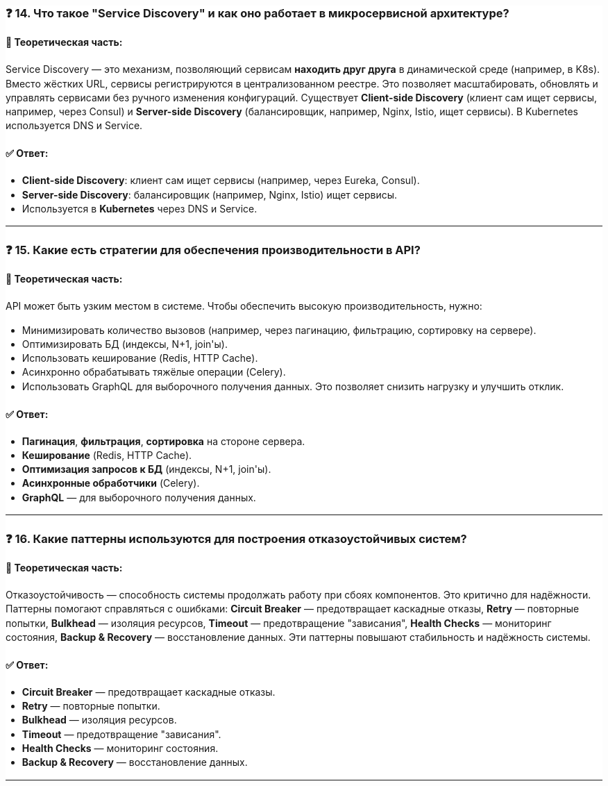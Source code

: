 
### ❓ 14. **Что такое "Service Discovery" и как оно работает в микросервисной архитектуре?**

#### 📌 **Теоретическая часть:**
Service Discovery — это механизм, позволяющий сервисам **находить друг друга** в динамической среде (например, в K8s). Вместо жёстких URL, сервисы регистрируются в централизованном реестре. Это позволяет масштабировать, обновлять и управлять сервисами без ручного изменения конфигураций. Существует **Client-side Discovery** (клиент сам ищет сервисы, например, через Consul) и **Server-side Discovery** (балансировщик, например, Nginx, Istio, ищет сервисы). В Kubernetes используется DNS и Service.

#### ✅ **Ответ:**
- **Client-side Discovery**: клиент сам ищет сервисы (например, через Eureka, Consul).
- **Server-side Discovery**: балансировщик (например, Nginx, Istio) ищет сервисы.
- Используется в **Kubernetes** через DNS и Service.

---

### ❓ 15. **Какие есть стратегии для обеспечения производительности в API?**

#### 📌 **Теоретическая часть:**
API может быть узким местом в системе. Чтобы обеспечить высокую производительность, нужно:
- Минимизировать количество вызовов (например, через пагинацию, фильтрацию, сортировку на сервере).
- Оптимизировать БД (индексы, N+1, join'ы).
- Использовать кеширование (Redis, HTTP Cache).
- Асинхронно обрабатывать тяжёлые операции (Celery).
- Использовать GraphQL для выборочного получения данных.
Это позволяет снизить нагрузку и улучшить отклик.

#### ✅ **Ответ:**
- **Пагинация**, **фильтрация**, **сортировка** на стороне сервера.
- **Кеширование** (Redis, HTTP Cache).
- **Оптимизация запросов к БД** (индексы, N+1, join'ы).
- **Асинхронные обработчики** (Celery).
- **GraphQL** — для выборочного получения данных.

---

### ❓ 16. **Какие паттерны используются для построения отказоустойчивых систем?**

#### 📌 **Теоретическая часть:**
Отказоустойчивость — способность системы продолжать работу при сбоях компонентов. Это критично для надёжности. Паттерны помогают справляться с ошибками: **Circuit Breaker** — предотвращает каскадные отказы, **Retry** — повторные попытки, **Bulkhead** — изоляция ресурсов, **Timeout** — предотвращение "зависания", **Health Checks** — мониторинг состояния, **Backup & Recovery** — восстановление данных. Эти паттерны повышают стабильность и надёжность системы.

#### ✅ **Ответ:**
- **Circuit Breaker** — предотвращает каскадные отказы.
- **Retry** — повторные попытки.
- **Bulkhead** — изоляция ресурсов.
- **Timeout** — предотвращение "зависания".
- **Health Checks** — мониторинг состояния.
- **Backup & Recovery** — восстановление данных.

---